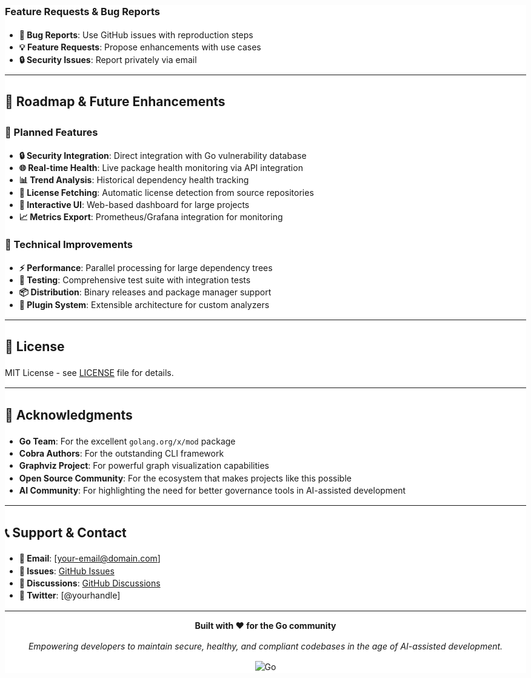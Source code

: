 ### **Feature Requests & Bug Reports**
- **🐛 Bug Reports**: Use GitHub issues with reproduction steps
- **💡 Feature Requests**: Propose enhancements with use cases
- **🔒 Security Issues**: Report privately via email

---

## 🔮 **Roadmap & Future Enhancements**

### **🎯 Planned Features**
- **🔒 Security Integration**: Direct integration with Go vulnerability database
- **🌐 Real-time Health**: Live package health monitoring via API integration
- **📊 Trend Analysis**: Historical dependency health tracking
- **🔗 License Fetching**: Automatic license detection from source repositories
- **🎨 Interactive UI**: Web-based dashboard for large projects
- **📈 Metrics Export**: Prometheus/Grafana integration for monitoring

### **🔧 Technical Improvements**
- **⚡ Performance**: Parallel processing for large dependency trees
- **🧪 Testing**: Comprehensive test suite with integration tests
- **📦 Distribution**: Binary releases and package manager support
- **🔌 Plugin System**: Extensible architecture for custom analyzers

---

## 📜 **License**

MIT License - see [LICENSE](LICENSE) file for details.

---

## 🙏 **Acknowledgments**

- **Go Team**: For the excellent `golang.org/x/mod` package
- **Cobra Authors**: For the outstanding CLI framework
- **Graphviz Project**: For powerful graph visualization capabilities
- **Open Source Community**: For the ecosystem that makes projects like this possible
- **AI Community**: For highlighting the need for better governance tools in AI-assisted development

---

## 📞 **Support & Contact**

- **📧 Email**: [your-email@domain.com]
- **🐛 Issues**: [GitHub Issues](https://github.com/mehmetymw/goviz/issues)
- **💬 Discussions**: [GitHub Discussions](https://github.com/mehmetymw/goviz/discussions)
- **📱 Twitter**: [@yourhandle]

---

<div align="center">

**Built with ❤️ for the Go community**

*Empowering developers to maintain secure, healthy, and compliant codebases in the age of AI-assisted development.*

![Go](https://img.shields.io/badge/Made%20with-Go-00ADD8?style=for-the-badge&logo=go)

</div>